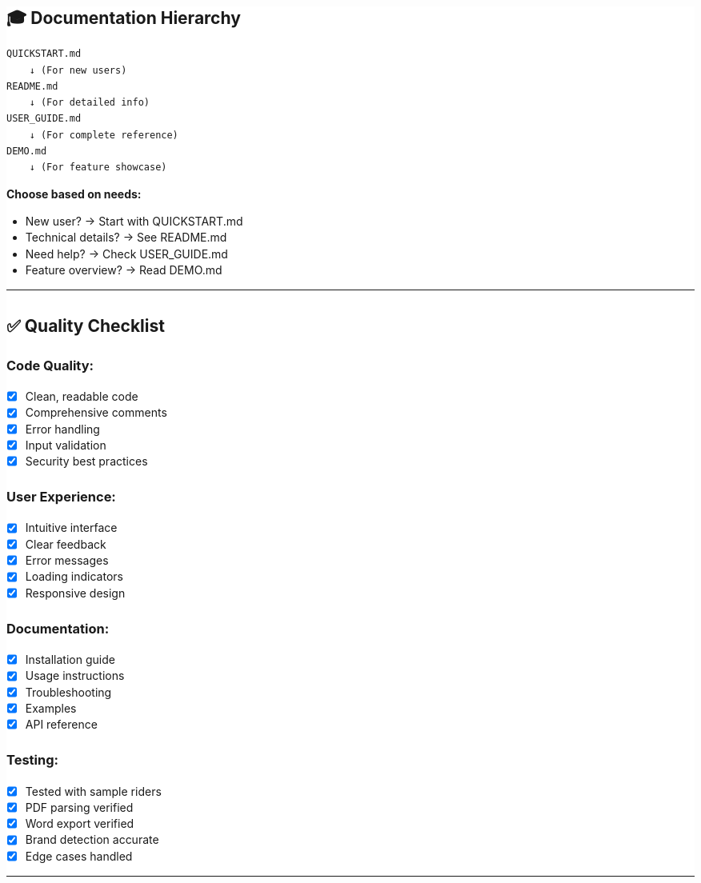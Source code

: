 
## 🎓 Documentation Hierarchy

```
QUICKSTART.md
    ↓ (For new users)
README.md
    ↓ (For detailed info)
USER_GUIDE.md
    ↓ (For complete reference)
DEMO.md
    ↓ (For feature showcase)
```

**Choose based on needs:**
- New user? → Start with QUICKSTART.md
- Technical details? → See README.md
- Need help? → Check USER_GUIDE.md
- Feature overview? → Read DEMO.md

---

## ✅ Quality Checklist

### Code Quality:
- [x] Clean, readable code
- [x] Comprehensive comments
- [x] Error handling
- [x] Input validation
- [x] Security best practices

### User Experience:
- [x] Intuitive interface
- [x] Clear feedback
- [x] Error messages
- [x] Loading indicators
- [x] Responsive design

### Documentation:
- [x] Installation guide
- [x] Usage instructions
- [x] Troubleshooting
- [x] Examples
- [x] API reference

### Testing:
- [x] Tested with sample riders
- [x] PDF parsing verified
- [x] Word export verified
- [x] Brand detection accurate
- [x] Edge cases handled

---